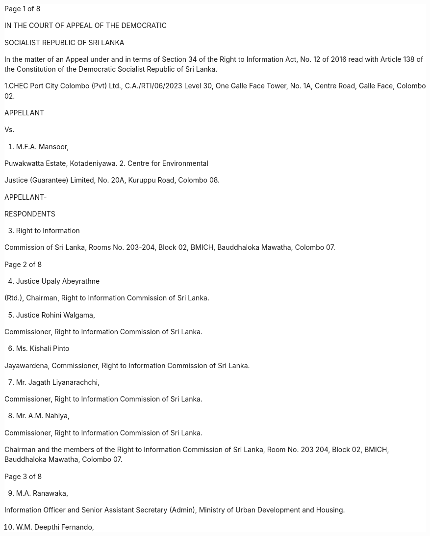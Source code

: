 Page 1 of 8

IN THE COURT OF APPEAL OF THE DEMOCRATIC

SOCIALIST REPUBLIC OF SRI LANKA

In the matter of an Appeal under and in terms of Section 34 of the Right to Information Act, No. 12 of 2016 read with Article 138 of the Constitution of the Democratic Socialist Republic of Sri Lanka.

1.CHEC Port City Colombo (Pvt) Ltd., C.A./RTI/06/2023 Level 30, One Galle Face Tower, No. 1A, Centre Road, Galle Face, Colombo 02.

APPELLANT

Vs.

1. M.F.A. Mansoor,

Puwakwatta Estate, Kotadeniyawa. 2. Centre for Environmental

Justice (Guarantee) Limited, No. 20A, Kuruppu Road, Colombo 08.

APPELLANT-

RESPONDENTS

3. Right to Information

Commission of Sri Lanka, Rooms No. 203-204, Block 02, BMICH, Bauddhaloka Mawatha, Colombo 07.

Page 2 of 8

4. Justice Upaly Abeyrathne

(Rtd.), Chairman, Right to Information Commission of Sri Lanka.

5. Justice Rohini Walgama,

Commissioner, Right to Information Commission of Sri Lanka.

6. Ms. Kishali Pinto

Jayawardena, Commissioner, Right to Information Commission of Sri Lanka.

7. Mr. Jagath Liyanarachchi,

Commissioner, Right to Information Commission of Sri Lanka.

8. Mr. A.M. Nahiya,

Commissioner, Right to Information Commission of Sri Lanka.

Chairman and the members of the Right to Information Commission of Sri Lanka, Room No. 203 204, Block 02, BMICH, Bauddhaloka Mawatha, Colombo 07.

Page 3 of 8

9. M.A. Ranawaka,

Information Officer and Senior Assistant Secretary (Admin), Ministry of Urban Development and Housing.

10. W.M. Deepthi Fernando,
